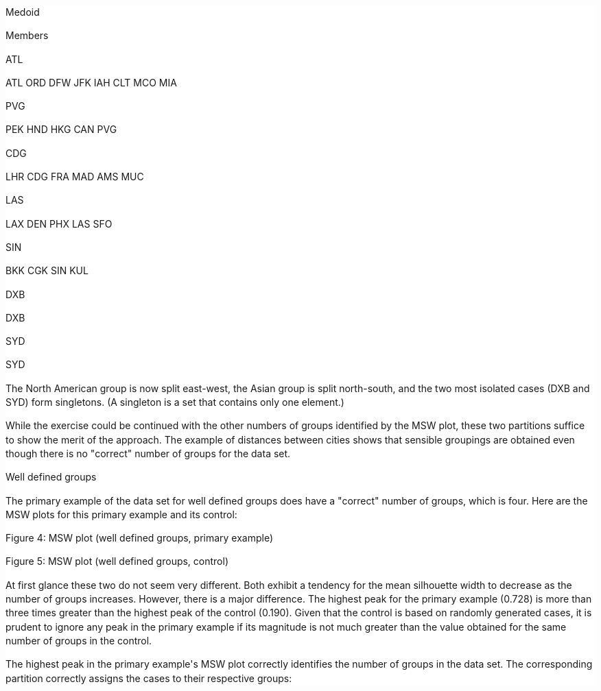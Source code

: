
Medoid 

Members 

ATL

ATL ORD DFW JFK IAH CLT MCO MIA

PVG

PEK HND HKG CAN PVG

CDG

LHR CDG FRA MAD AMS MUC

LAS

LAX DEN PHX LAS SFO

SIN

BKK CGK SIN KUL

DXB

DXB

SYD

SYD

The North American group is now split east-west, the Asian group is split north-south, and the two most isolated cases (DXB and SYD) form singletons. (A singleton is a set that contains only one element.)

While the exercise could be continued with the other numbers of groups identified by the MSW plot, these two partitions suffice to show the merit of the approach. The example of distances between cities shows that sensible groupings are obtained even though there is no "correct" number of groups for the data set.

Well defined groups

The primary example of the data set for well defined groups does have a "correct" number of groups, which is four. Here are the MSW plots for this primary example and its control:

Figure 4: MSW plot (well defined groups, primary example) 

 

Figure 5: MSW plot (well defined groups, control) 

 

At first glance these two do not seem very different. Both exhibit a tendency for the mean silhouette width to decrease as the number of groups increases. However, there is a major difference. The highest peak for the primary example (0.728) is more than three times greater than the highest peak of the control (0.190). Given that the control is based on randomly generated cases, it is prudent to ignore any peak in the primary example if its magnitude is not much greater than the value obtained for the same number of groups in the control.

The highest peak in the primary example's MSW plot correctly identifies the number of groups in the data set. The corresponding partition correctly assigns the cases to their respective groups:
